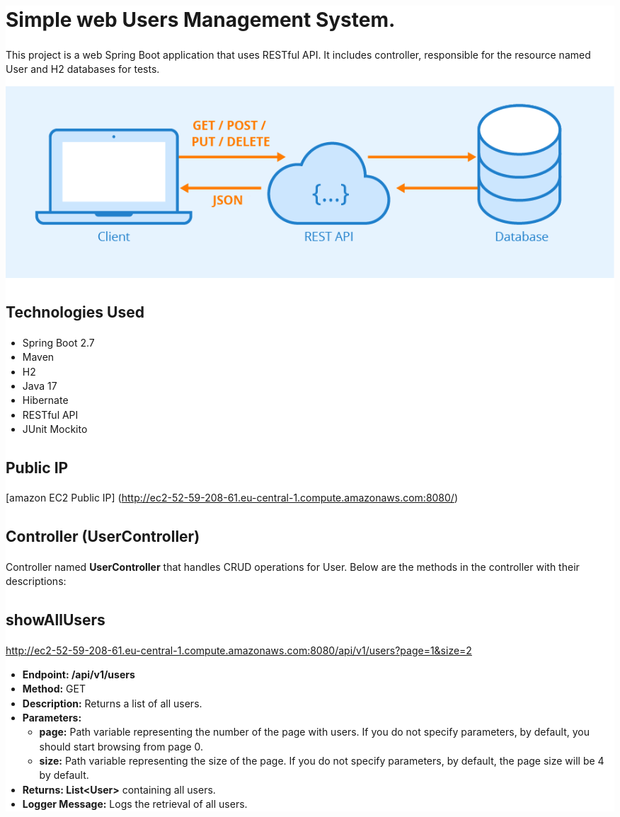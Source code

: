 # Simple web Users Management System.

This project is a web Spring Boot application that uses RESTful API. It includes controller, responsible for the
resource named User and H2 databases for tests.

![rest api](rest.png)

## Technologies Used

- Spring Boot 2.7
- Maven
- H2
- Java 17
- Hibernate
- RESTful API
- JUnit Mockito

## Public IP

[amazon EC2 Public IP]
(http://ec2-52-59-208-61.eu-central-1.compute.amazonaws.com:8080/)


## Controller (UserController)

Controller named **UserController** that handles CRUD operations for User. Below are the methods in the controller with
their descriptions:

## showAllUsers

http://ec2-52-59-208-61.eu-central-1.compute.amazonaws.com:8080/api/v1/users?page=1&size=2

- **Endpoint: /api/v1/users**
- **Method:** GET
- **Description:** Returns a list of all users.
- **Parameters:**
  - **page:** Path variable representing the number of the page with users. If you do not specify parameters, by default, you should start browsing from page 0.
  - **size:** Path variable representing the size of the page. If you do not specify parameters, by default, the page size will be 4 by default.
- **Returns: List\<User\>** containing all users.
- **Logger Message:** Logs the retrieval of all users.
